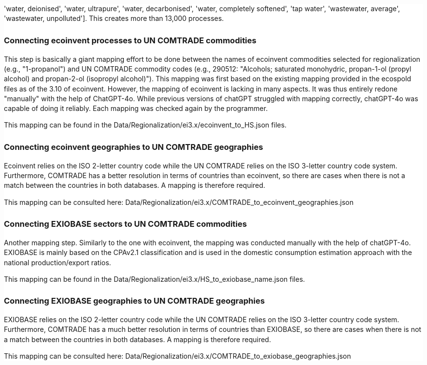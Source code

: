 'water, deionised', 'water, ultrapure', 'water, decarbonised', 'water, completely softened', 'tap water', 
'wastewater, average', 'wastewater, unpolluted']. This creates more than 13,000 processes.

### Connecting ecoinvent processes to UN COMTRADE commodities
This step is basically a giant mapping effort to be done between the names of ecoinvent commodities selected for 
regionalization (e.g., "1-propanol") and UN COMTRADE commodity codes (e.g., 290512: "Alcohols; saturated monohydric, 
propan-1-ol (propyl alcohol) and propan-2-ol (isopropyl alcohol)"). This mapping was first based on the existing mapping
provided in the ecospold files as of the 3.10 of ecoinvent. However, the mapping of ecoinvent is lacking in many aspects.
It was thus entirely redone "manually" with the help of ChatGPT-4o. While previous versions of chatGPT struggled with
mapping correctly, chatGPT-4o was capable of doing it reliably. Each mapping was checked again by the programmer.

This mapping can be found in the Data/Regionalization/ei3.x/ecoinvent_to_HS.json files.

### Connecting ecoinvent geographies to UN COMTRADE geographies
Ecoinvent relies on the ISO 2-letter country code while the UN COMTRADE relies on the ISO 3-letter country code system.
Furthermore, COMTRADE has a better resolution in terms of countries than ecoinvent, so there are cases when there is not
a match between the countries in both databases. A mapping is therefore required. 

This mapping can be consulted here: Data/Regionalization/ei3.x/COMTRADE_to_ecoinvent_geographies.json

### Connecting EXIOBASE sectors to UN COMTRADE commodities
Another mapping step. Similarly to the one with ecoinvent, the mapping was conducted manually with the help of chatGPT-4o.
EXIOBASE is mainly based on the CPAv2.1 classification and is used in the domestic consumption estimation approach with 
the national production/export ratios.

This mapping can be found in the Data/Regionalization/ei3.x/HS_to_exiobase_name.json files.

### Connecting EXIOBASE geographies to UN COMTRADE geographies
EXIOBASE relies on the ISO 2-letter country code while the UN COMTRADE relies on the ISO 3-letter country code system.
Furthermore, COMTRADE has a much better resolution in terms of countries than EXIOBASE, so there are cases when there 
is not a match between the countries in both databases. A mapping is therefore required. 

This mapping can be consulted here: Data/Regionalization/ei3.x/COMTRADE_to_exiobase_geographies.json

